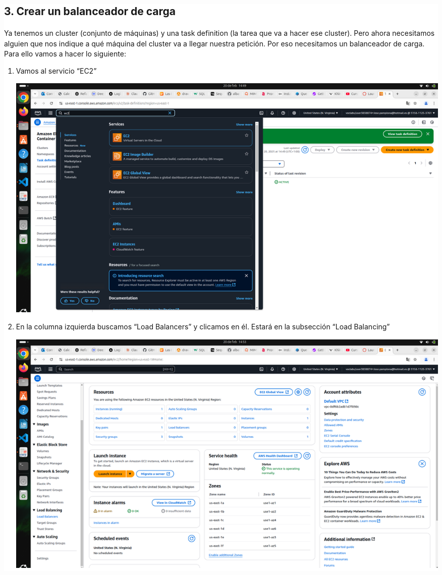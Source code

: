 ## 3. Crear un balanceador de carga

Ya tenemos un cluster (conjunto de máquinas) y una task definition (la tarea que va a hacer ese cluster). Pero ahora necesitamos alguien que nos indique a qué máquina del cluster va a llegar nuestra petición. Por eso necesitamos un balanceador de carga. Para ello vamos a hacer lo siguiente:

1. Vamos al servicio “EC2”

    ![alt text](./capturas-pantalla/captura-27.png)

2. En la columna izquierda buscamos “Load Balancers” y clicamos en él. Estará en la subsección “Load Balancing”

    ![alt text](./capturas-pantalla/captura-28.png)
